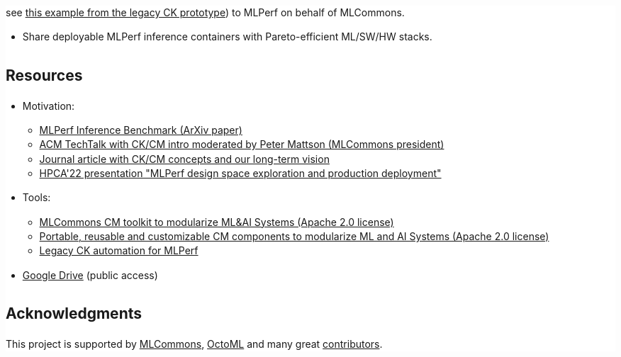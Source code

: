   see [this example from the legacy CK prototype](https://cknow.io/c/result/mlperf-inference-all-image-classification-edge-singlestream-pareto))
  to MLPerf on behalf of MLCommons.
* Share deployable MLPerf inference containers with Pareto-efficient ML/SW/HW stacks.


## Resources

* Motivation:
  * [MLPerf Inference Benchmark (ArXiv paper)](https://arxiv.org/abs/1911.02549)
  * [ACM TechTalk with CK/CM intro moderated by Peter Mattson (MLCommons president)](https://www.youtube.com/watch?v=7zpeIVwICa4)
  * [Journal article with CK/CM concepts and our long-term vision](https://arxiv.org/pdf/2011.01149.pdf)
  * [HPCA'22 presentation "MLPerf design space exploration and production deployment"](https://doi.org/10.5281/zenodo.6475385)

* Tools:
  * [MLCommons CM toolkit to modularize ML&AI Systems (Apache 2.0 license)](https://github.com/mlcommons/ck)
  * [Portable, reusable and customizable CM components to modularize ML and AI Systems (Apache 2.0 license)](https://github.com/mlcommons/ck/tree/master/cm-mlops/script)
  * [Legacy CK automation for MLPerf](https://github.com/mlcommons/ck/tree/master/docs/mlperf-automation)

* [Google Drive](https://drive.google.com/drive/folders/1CKewftoZ2VpBWheMCSxFG-pcIBgCu4Au?usp=sharing) (public access)





## Acknowledgments

This project is supported by [MLCommons](https://mlcommons.org), [OctoML](https://octoml.ai) 
and many great [contributors](https://github.com/mlcommons/ck/blob/master/CONTRIBUTING.md).

